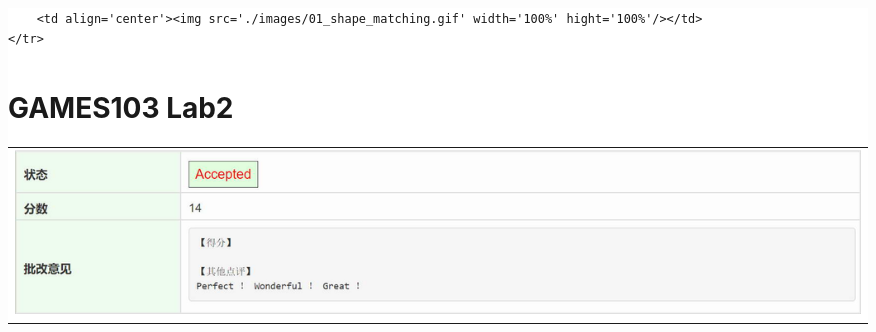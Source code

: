         <td align='center'><img src='./images/01_shape_matching.gif' width='100%' hight='100%'/></td>
    </tr>
   </table>

# GAMES103 Lab2

<table border="0">
    <tr>
        <td align='center'><img src='./images/02_score.jpg' width='100%' hight='100%'/></td>
    </tr>
</table>
